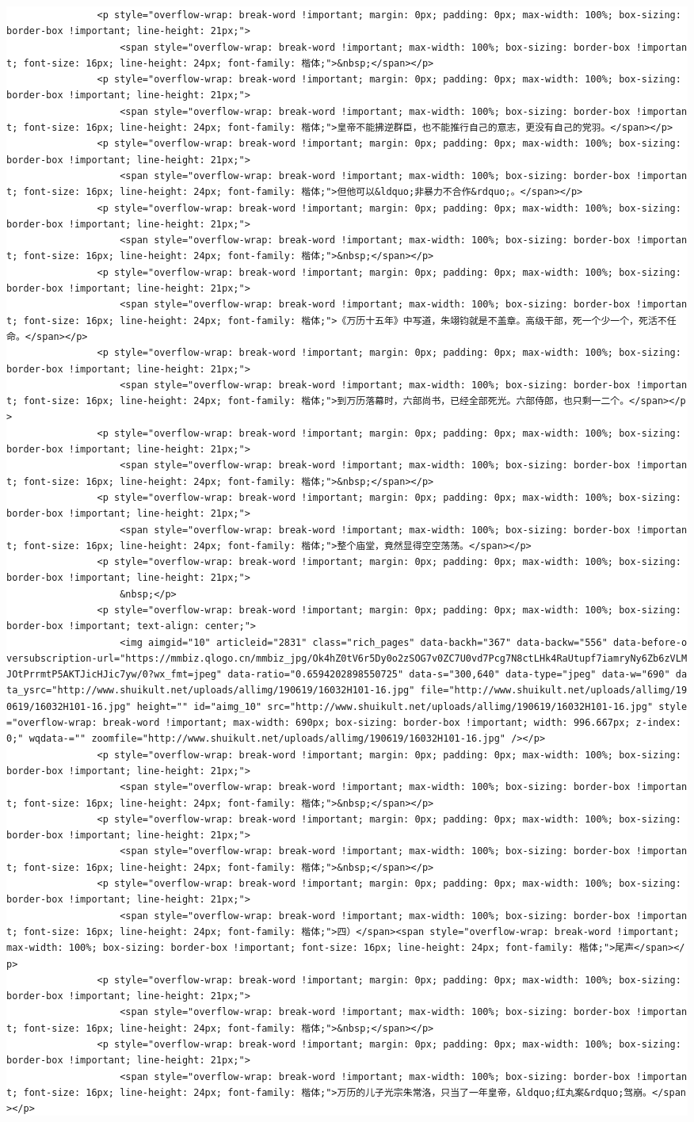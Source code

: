 					<p style="overflow-wrap: break-word !important; margin: 0px; padding: 0px; max-width: 100%; box-sizing: border-box !important; line-height: 21px;">
						<span style="overflow-wrap: break-word !important; max-width: 100%; box-sizing: border-box !important; font-size: 16px; line-height: 24px; font-family: 楷体;">&nbsp;</span></p>
					<p style="overflow-wrap: break-word !important; margin: 0px; padding: 0px; max-width: 100%; box-sizing: border-box !important; line-height: 21px;">
						<span style="overflow-wrap: break-word !important; max-width: 100%; box-sizing: border-box !important; font-size: 16px; line-height: 24px; font-family: 楷体;">皇帝不能拂逆群臣，也不能推行自己的意志，更没有自己的党羽。</span></p>
					<p style="overflow-wrap: break-word !important; margin: 0px; padding: 0px; max-width: 100%; box-sizing: border-box !important; line-height: 21px;">
						<span style="overflow-wrap: break-word !important; max-width: 100%; box-sizing: border-box !important; font-size: 16px; line-height: 24px; font-family: 楷体;">但他可以&ldquo;非暴力不合作&rdquo;。</span></p>
					<p style="overflow-wrap: break-word !important; margin: 0px; padding: 0px; max-width: 100%; box-sizing: border-box !important; line-height: 21px;">
						<span style="overflow-wrap: break-word !important; max-width: 100%; box-sizing: border-box !important; font-size: 16px; line-height: 24px; font-family: 楷体;">&nbsp;</span></p>
					<p style="overflow-wrap: break-word !important; margin: 0px; padding: 0px; max-width: 100%; box-sizing: border-box !important; line-height: 21px;">
						<span style="overflow-wrap: break-word !important; max-width: 100%; box-sizing: border-box !important; font-size: 16px; line-height: 24px; font-family: 楷体;">《万历十五年》中写道，朱翊钧就是不盖章。高级干部，死一个少一个，死活不任命。</span></p>
					<p style="overflow-wrap: break-word !important; margin: 0px; padding: 0px; max-width: 100%; box-sizing: border-box !important; line-height: 21px;">
						<span style="overflow-wrap: break-word !important; max-width: 100%; box-sizing: border-box !important; font-size: 16px; line-height: 24px; font-family: 楷体;">到万历落幕时，六部尚书，已经全部死光。六部侍郎，也只剩一二个。</span></p>
					<p style="overflow-wrap: break-word !important; margin: 0px; padding: 0px; max-width: 100%; box-sizing: border-box !important; line-height: 21px;">
						<span style="overflow-wrap: break-word !important; max-width: 100%; box-sizing: border-box !important; font-size: 16px; line-height: 24px; font-family: 楷体;">&nbsp;</span></p>
					<p style="overflow-wrap: break-word !important; margin: 0px; padding: 0px; max-width: 100%; box-sizing: border-box !important; line-height: 21px;">
						<span style="overflow-wrap: break-word !important; max-width: 100%; box-sizing: border-box !important; font-size: 16px; line-height: 24px; font-family: 楷体;">整个庙堂，竟然显得空空荡荡。</span></p>
					<p style="overflow-wrap: break-word !important; margin: 0px; padding: 0px; max-width: 100%; box-sizing: border-box !important; line-height: 21px;">
						&nbsp;</p>
					<p style="overflow-wrap: break-word !important; margin: 0px; padding: 0px; max-width: 100%; box-sizing: border-box !important; text-align: center;">
						<img aimgid="10" articleid="2831" class="rich_pages" data-backh="367" data-backw="556" data-before-oversubscription-url="https://mmbiz.qlogo.cn/mmbiz_jpg/Ok4hZ0tV6r5Dy0o2zSOG7v0ZC7U0vd7Pcg7N8ctLHk4RaUtupf7iamryNy6Zb6zVLMJOtPrrmtP5AKTJicHJic7yw/0?wx_fmt=jpeg" data-ratio="0.6594202898550725" data-s="300,640" data-type="jpeg" data-w="690" data_ysrc="http://www.shuikult.net/uploads/allimg/190619/16032H101-16.jpg" file="http://www.shuikult.net/uploads/allimg/190619/16032H101-16.jpg" height="" id="aimg_10" src="http://www.shuikult.net/uploads/allimg/190619/16032H101-16.jpg" style="overflow-wrap: break-word !important; max-width: 690px; box-sizing: border-box !important; width: 996.667px; z-index: 0;" wqdata-="" zoomfile="http://www.shuikult.net/uploads/allimg/190619/16032H101-16.jpg" /></p>
					<p style="overflow-wrap: break-word !important; margin: 0px; padding: 0px; max-width: 100%; box-sizing: border-box !important; line-height: 21px;">
						<span style="overflow-wrap: break-word !important; max-width: 100%; box-sizing: border-box !important; font-size: 16px; line-height: 24px; font-family: 楷体;">&nbsp;</span></p>
					<p style="overflow-wrap: break-word !important; margin: 0px; padding: 0px; max-width: 100%; box-sizing: border-box !important; line-height: 21px;">
						<span style="overflow-wrap: break-word !important; max-width: 100%; box-sizing: border-box !important; font-size: 16px; line-height: 24px; font-family: 楷体;">&nbsp;</span></p>
					<p style="overflow-wrap: break-word !important; margin: 0px; padding: 0px; max-width: 100%; box-sizing: border-box !important; line-height: 21px;">
						<span style="overflow-wrap: break-word !important; max-width: 100%; box-sizing: border-box !important; font-size: 16px; line-height: 24px; font-family: 楷体;">四）</span><span style="overflow-wrap: break-word !important; max-width: 100%; box-sizing: border-box !important; font-size: 16px; line-height: 24px; font-family: 楷体;">尾声</span></p>
					<p style="overflow-wrap: break-word !important; margin: 0px; padding: 0px; max-width: 100%; box-sizing: border-box !important; line-height: 21px;">
						<span style="overflow-wrap: break-word !important; max-width: 100%; box-sizing: border-box !important; font-size: 16px; line-height: 24px; font-family: 楷体;">&nbsp;</span></p>
					<p style="overflow-wrap: break-word !important; margin: 0px; padding: 0px; max-width: 100%; box-sizing: border-box !important; line-height: 21px;">
						<span style="overflow-wrap: break-word !important; max-width: 100%; box-sizing: border-box !important; font-size: 16px; line-height: 24px; font-family: 楷体;">万历的儿子光宗朱常洛，只当了一年皇帝，&ldquo;红丸案&rdquo;驾崩。</span></p>